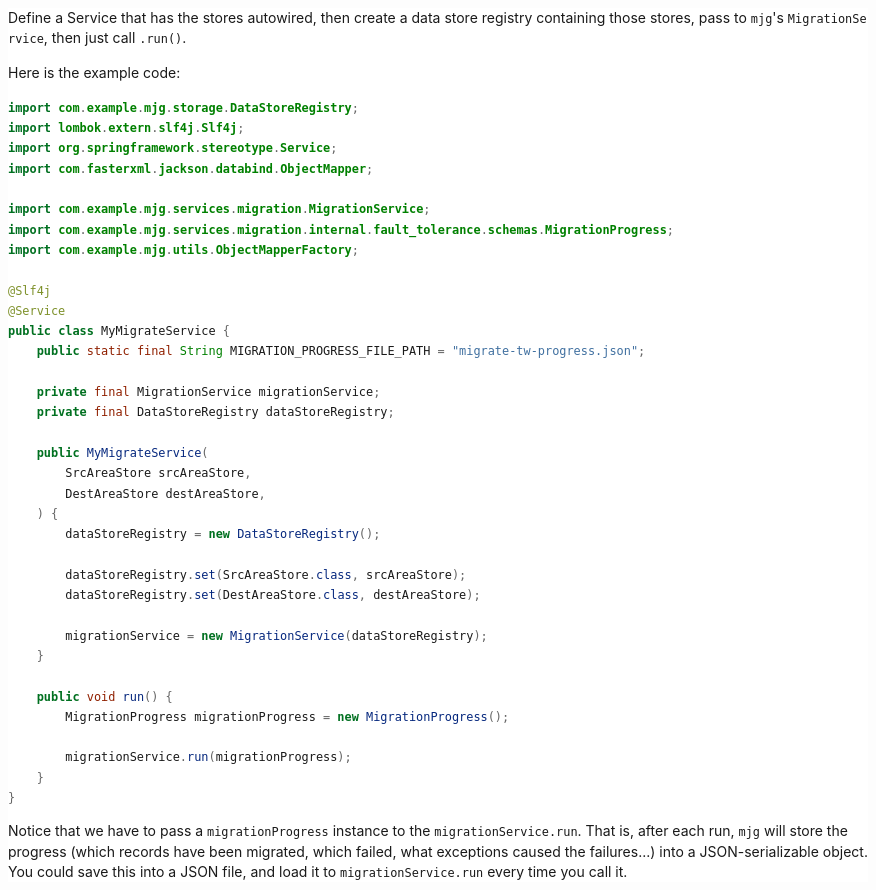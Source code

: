 Define a Service that has the stores autowired,
then create a data store registry containing
those stores, pass to `mjg`'s `MigrationService`,
then just call `.run()`.

Here is the example code:

```java
import com.example.mjg.storage.DataStoreRegistry;
import lombok.extern.slf4j.Slf4j;
import org.springframework.stereotype.Service;
import com.fasterxml.jackson.databind.ObjectMapper;

import com.example.mjg.services.migration.MigrationService;
import com.example.mjg.services.migration.internal.fault_tolerance.schemas.MigrationProgress;
import com.example.mjg.utils.ObjectMapperFactory;

@Slf4j
@Service
public class MyMigrateService {
    public static final String MIGRATION_PROGRESS_FILE_PATH = "migrate-tw-progress.json";

    private final MigrationService migrationService;
    private final DataStoreRegistry dataStoreRegistry;

    public MyMigrateService(
        SrcAreaStore srcAreaStore,
        DestAreaStore destAreaStore,
    ) {
        dataStoreRegistry = new DataStoreRegistry();

        dataStoreRegistry.set(SrcAreaStore.class, srcAreaStore);
        dataStoreRegistry.set(DestAreaStore.class, destAreaStore);

        migrationService = new MigrationService(dataStoreRegistry);
    }

    public void run() {
        MigrationProgress migrationProgress = new MigrationProgress();

        migrationService.run(migrationProgress);
    }
}
```

Notice that we have to pass a `migrationProgress` instance
to the `migrationService.run`. That is, after each run,
`mjg` will store the progress (which records have been
migrated, which failed, what exceptions caused the
failures...) into a JSON-serializable object. You could
save this into a JSON file, and load it to `migrationService.run`
every time you call it.
